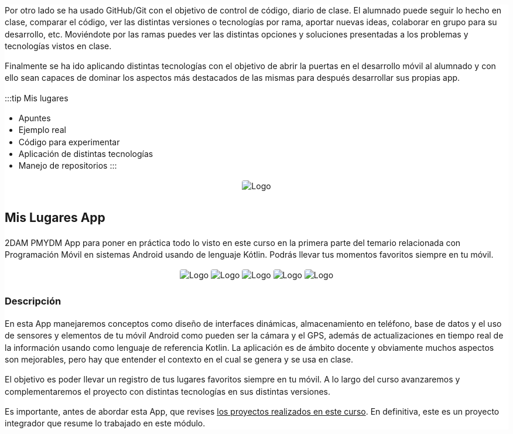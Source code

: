 Por otro lado se ha usado GitHub/Git con el objetivo de control de código, diario de clase. El alumnado puede seguir lo hecho en clase, comparar el código, ver las distintas versiones o tecnologías por rama, aportar nuevas ideas, colaborar en grupo para su desarrollo, etc. Moviéndote por las ramas puedes ver las distintas opciones y soluciones presentadas a los problemas y tecnologías vistos en clase.

Finalmente se ha ido aplicando distintas tecnologías con el objetivo de abrir la puertas en el desarrollo móvil al alumnado y con ello sean capaces de dominar los aspectos más destacados de las mismas para después desarrollar sus propias app.

:::tip Mis lugares
- Apuntes
- Ejemplo real
- Código para experimentar
- Aplicación de distintas tecnologías
- Manejo de repositorios
  :::

<p style="text-align:center;"><img loading="lazy" style="border-radius: 0.25rem;" src="https://ciberninjas.com/wp-content/uploads/2021/02/21-nuevo-curriculum-android.png" alt="Logo"></p>

## Mis Lugares App

2DAM PMYDM App para poner en práctica todo lo visto en este curso en la primera parte del temario relacionada con Programación Móvil
en sistemas Android usando de lenguaje Kótlin. Podrás llevar tus momentos favoritos siempre en tu móvil.

<p style="text-align:center;">
<img loading="lazy" style="border-radius: 0.25rem;" src="https://img.shields.io/badge/App-Android-g" alt="Logo">
<img loading="lazy" style="border-radius: 0.25rem;" src="https://img.shields.io/badge/Code-Kotlin-blue" alt="Logo">
<img loading="lazy" style="border-radius: 0.25rem;" src="https://img.shields.io/badge/Firebase-%20Ready-FFA000" alt="Logo">
<img loading="lazy" style="border-radius: 0.25rem;" src="https://img.shields.io/badge/Lisence-MIT-green" alt="Logo">
<img loading="lazy" style="border-radius: 0.25rem;" src="https://img.shields.io/github/last-commit/joseluisgs/MisLugaresKotlinRealm" alt="Logo">
</p>

### Descripción

En esta App manejaremos conceptos como diseño de interfaces dinámicas, almacenamiento en teléfono, base de datos y el uso
de sensores y elementos de tu móvil Android como pueden ser la cámara y el GPS, además de actualizaciones en tiempo real de la información usando como lenguaje de referencia Kotlin. La aplicación es de ámbito docente y obviamente muchos aspectos son mejorables, pero hay que entender el contexto en el cual se genera y se usa en clase.

El objetivo es poder llevar un registro de tus lugares favoritos siempre en tu móvil. A lo largo del curso avanzaremos y complementaremos el proyecto con distintas tecnologías en sus distintas versiones.

Es importante, antes de abordar esta App, que revises [los proyectos realizados en este curso](https://github.com/joseluisgs?tab=repositories).
En definitiva, este es un proyecto integrador que resume lo trabajado en este módulo.
